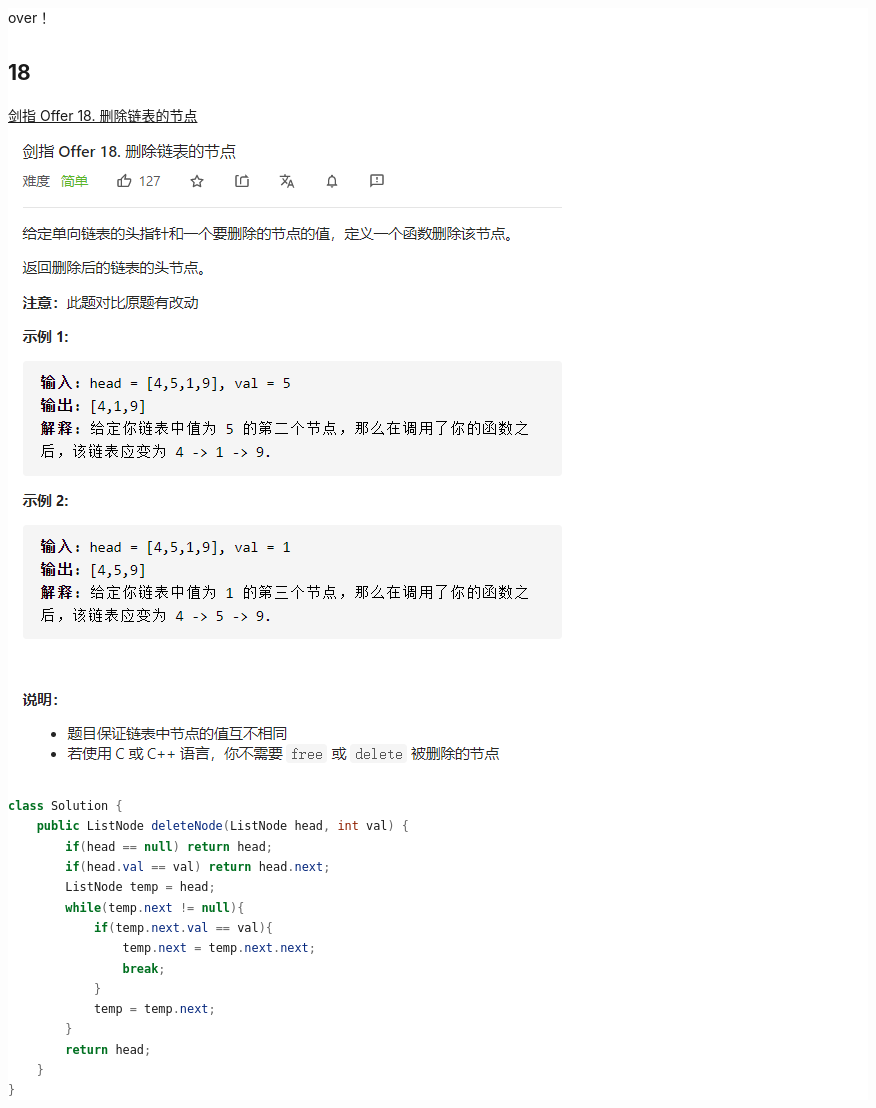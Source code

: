 over！

## 18

[剑指 Offer 18. 删除链表的节点](https://leetcode-cn.com/problems/shan-chu-lian-biao-de-jie-dian-lcof/)

![image-20210514091917723](imgs\jz\jz18.png)

```java
class Solution {
    public ListNode deleteNode(ListNode head, int val) {
        if(head == null) return head;
        if(head.val == val) return head.next;
        ListNode temp = head;
        while(temp.next != null){
            if(temp.next.val == val){
                temp.next = temp.next.next;
                break;
            }
            temp = temp.next;
        }
        return head;
    }
}
```
